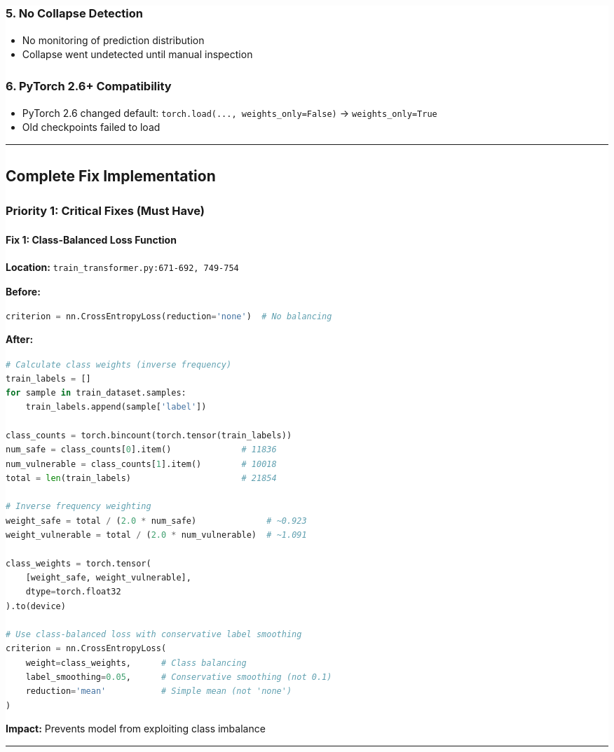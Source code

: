 ### 5. **No Collapse Detection**
- No monitoring of prediction distribution
- Collapse went undetected until manual inspection

### 6. **PyTorch 2.6+ Compatibility**
- PyTorch 2.6 changed default: `torch.load(..., weights_only=False)` → `weights_only=True`
- Old checkpoints failed to load

---

## Complete Fix Implementation

### **Priority 1: Critical Fixes (Must Have)**

#### Fix 1: Class-Balanced Loss Function
**Location:** `train_transformer.py:671-692, 749-754`

**Before:**
```python
criterion = nn.CrossEntropyLoss(reduction='none')  # No balancing
```

**After:**
```python
# Calculate class weights (inverse frequency)
train_labels = []
for sample in train_dataset.samples:
    train_labels.append(sample['label'])

class_counts = torch.bincount(torch.tensor(train_labels))
num_safe = class_counts[0].item()              # 11836
num_vulnerable = class_counts[1].item()        # 10018
total = len(train_labels)                      # 21854

# Inverse frequency weighting
weight_safe = total / (2.0 * num_safe)              # ~0.923
weight_vulnerable = total / (2.0 * num_vulnerable)  # ~1.091

class_weights = torch.tensor(
    [weight_safe, weight_vulnerable],
    dtype=torch.float32
).to(device)

# Use class-balanced loss with conservative label smoothing
criterion = nn.CrossEntropyLoss(
    weight=class_weights,      # Class balancing
    label_smoothing=0.05,      # Conservative smoothing (not 0.1)
    reduction='mean'           # Simple mean (not 'none')
)
```

**Impact:** Prevents model from exploiting class imbalance

---